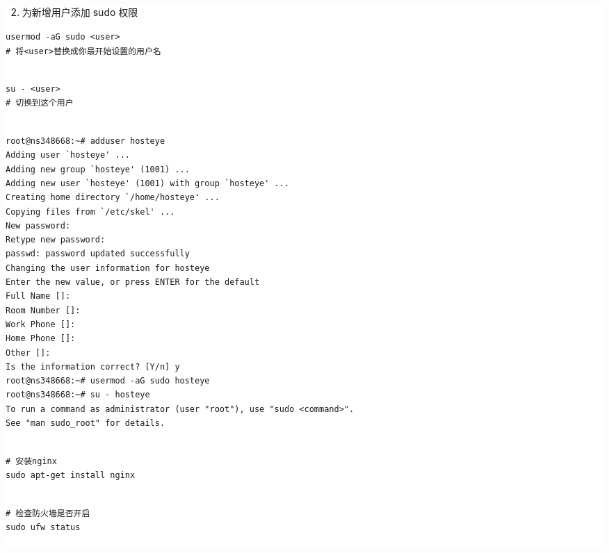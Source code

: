 2.  为新增用户添加 sudo 权限

```
usermod -aG sudo <user>
# 将<user>替换成你最开始设置的用户名


```

```
su - <user>
# 切换到这个用户


```

```
root@ns348668:~# adduser hosteye
Adding user `hosteye' ...
Adding new group `hosteye' (1001) ...
Adding new user `hosteye' (1001) with group `hosteye' ...
Creating home directory `/home/hosteye' ...
Copying files from `/etc/skel' ...
New password: 
Retype new password: 
passwd: password updated successfully
Changing the user information for hosteye
Enter the new value, or press ENTER for the default
Full Name []: 
Room Number []: 
Work Phone []: 
Home Phone []: 
Other []: 
Is the information correct? [Y/n] y
root@ns348668:~# usermod -aG sudo hosteye
root@ns348668:~# su - hosteye
To run a command as administrator (user "root"), use "sudo <command>".
See "man sudo_root" for details.


```

```
# 安装nginx
sudo apt-get install nginx


```

```
# 检查防火墙是否开启
sudo ufw status


```
